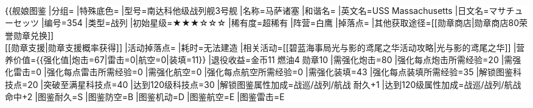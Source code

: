 {{舰娘图鉴 
|分组=
|特殊底色=
|型号=南达科他级战列舰3号舰
|名称=马萨诸塞
|和谐名=
|英文名=USS Massachusetts
|日文名=マサチューセッツ
|编号=354
|类型=战列
|初始星级=★★★☆☆☆
|稀有度=超稀有
|阵营=白鹰
|掉落点=
|其他获取途径=[[勋章商店|勋章商店80荣誉勋章兑换]]<br>[[勋章支援|勋章支援概率获得]]
|活动掉落点=
|耗时=无法建造
|相关活动=[[碧蓝海事局光与影的鸢尾之华活动攻略|光与影的鸢尾之华]]
|营养价值={{强化值|炮击=67|雷击=0|航空=0|装填=11}}
|退役收益=金币11 燃油4 勋章10
|需强化炮击=80
|强化每点炮击所需经验=20
|需强化雷击=0
|强化每点雷击所需经验=0
|需强化航空=0
|强化每点航空所需经验=0
|需强化装填=43
|强化每点装填所需经验=35
|解锁图鉴科技点=20
|突破至满星科技点=40
|达到120级科技点=30
|解锁图鉴属性加成=战巡/战列/航战 耐久+1
|达到120级属性加成=战巡/战列/航战 命中+2
|图鉴耐久=S
|图鉴防空=B
|图鉴机动=D
|图鉴航空=E
|图鉴雷击=E